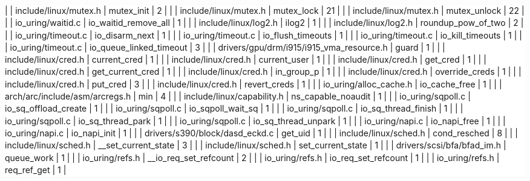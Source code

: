 | | include/linux/mutex.h | mutex_init | 2 |
| | include/linux/mutex.h | mutex_lock | 21 |
| | include/linux/mutex.h | mutex_unlock | 22 |
| | io_uring/waitid.c | io_waitid_remove_all | 1 |
| | include/linux/log2.h | ilog2 | 1 |
| | include/linux/log2.h | roundup_pow_of_two | 2 |
| | io_uring/timeout.c | io_disarm_next | 1 |
| | io_uring/timeout.c | io_flush_timeouts | 1 |
| | io_uring/timeout.c | io_kill_timeouts | 1 |
| | io_uring/timeout.c | io_queue_linked_timeout | 3 |
| | drivers/gpu/drm/i915/i915_vma_resource.h | guard | 1 |
| | include/linux/cred.h | current_cred | 1 |
| | include/linux/cred.h | current_user | 1 |
| | include/linux/cred.h | get_cred | 1 |
| | include/linux/cred.h | get_current_cred | 1 |
| | include/linux/cred.h | in_group_p | 1 |
| | include/linux/cred.h | override_creds | 1 |
| | include/linux/cred.h | put_cred | 3 |
| | include/linux/cred.h | revert_creds | 1 |
| | io_uring/alloc_cache.h | io_cache_free | 1 |
| | arch/arc/include/asm/arcregs.h | min | 4 |
| | include/linux/capability.h | ns_capable_noaudit | 1 |
| | io_uring/sqpoll.c | io_sq_offload_create | 1 |
| | io_uring/sqpoll.c | io_sqpoll_wait_sq | 1 |
| | io_uring/sqpoll.c | io_sq_thread_finish | 1 |
| | io_uring/sqpoll.c | io_sq_thread_park | 1 |
| | io_uring/sqpoll.c | io_sq_thread_unpark | 1 |
| | io_uring/napi.c | io_napi_free | 1 |
| | io_uring/napi.c | io_napi_init | 1 |
| | drivers/s390/block/dasd_eckd.c | get_uid | 1 |
| | include/linux/sched.h | cond_resched | 8 |
| | include/linux/sched.h | __set_current_state | 3 |
| | include/linux/sched.h | set_current_state | 1 |
| | drivers/scsi/bfa/bfad_im.h | queue_work | 1 |
| | io_uring/refs.h | __io_req_set_refcount | 2 |
| | io_uring/refs.h | io_req_set_refcount | 1 |
| | io_uring/refs.h | req_ref_get | 1 |